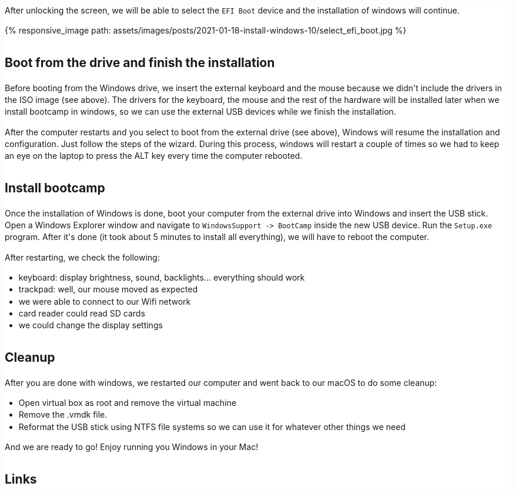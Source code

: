 After unlocking the screen, we will be able to select the `EFI Boot` device and the installation of windows will
continue.

{% responsive_image path: assets/images/posts/2021-01-18-install-windows-10/select_efi_boot.jpg %}


## Boot from the drive and finish the installation

Before booting from the Windows drive, we insert the external keyboard and the mouse because we didn't include the 
drivers in the ISO image (see above). The drivers for the keyboard, the mouse and the rest of the hardware will be 
installed later when we install bootcamp in windows, so we can use the external USB devices while we finish the 
installation. 

After the computer restarts and you select to boot from the
external drive (see above), Windows will resume the installation and configuration. Just follow the steps of the wizard. 
During this process, windows will restart a couple of times so we had to keep an eye on the laptop to press the ALT key every
time the computer rebooted.

## Install bootcamp

Once the installation of Windows is done, boot your computer from the external drive into Windows and insert the USB stick. 
Open a Windows Explorer window and navigate to `WindowsSupport -> BootCamp` inside the new USB device. Run the 
`Setup.exe` program. After it's done (it took about 5 minutes to install all everything), we will have to reboot the computer.

After restarting, we check the following:
* keyboard: display brightness, sound, backlights... everything should work
* trackpad: well, our mouse moved as expected
* we were able to connect to our Wifi network
* card reader could read SD cards
* we could change the display settings

## Cleanup

After you are done with windows, we restarted our computer and went back to our macOS to do some cleanup:
* Open virtual box as root and remove the virtual machine
* Remove the .vmdk file.
* Reformat the USB stick using NTFS file systems so we can use it for whatever other things we need

And we are ready to go! Enjoy running you Windows in your Mac!

## Links
